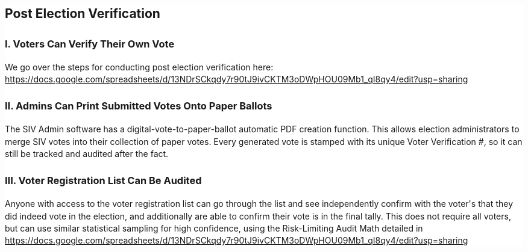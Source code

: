 ## Post Election Verification

### I. Voters Can Verify Their Own Vote

We go over the steps for conducting post election verification here: https://docs.google.com/spreadsheets/d/13NDrSCkqdy7r90tJ9ivCKTM3oDWpHOU09Mb1_qI8qy4/edit?usp=sharing

### II. Admins Can Print Submitted Votes Onto Paper Ballots

The SIV Admin software has a digital-vote-to-paper-ballot automatic PDF creation function. This allows election administrators to merge SIV votes into their collection of paper votes. Every generated vote is stamped with its unique Voter Verification #, so it can still be tracked and audited after the fact.

### III. Voter Registration List Can Be Audited

Anyone with access to the voter registration list can go through the list and see independently confirm with the voter's that they did indeed vote in the election, and additionally are able to confirm their vote is in the final tally. This does not require all voters, but can use similar statistical sampling for high confidence, using the Risk-Limiting Audit Math detailed in
https://docs.google.com/spreadsheets/d/13NDrSCkqdy7r90tJ9ivCKTM3oDWpHOU09Mb1_qI8qy4/edit?usp=sharing
